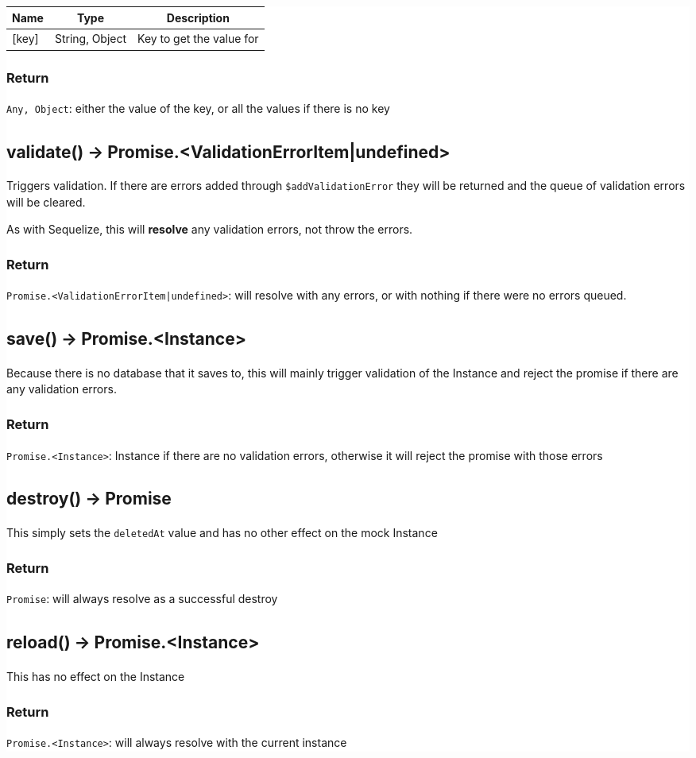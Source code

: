 Name | Type | Description
--- | --- | ---
[key] | String, Object | Key to get the value for


###  Return
`Any, Object`: either the value of the key, or all the values if there is no key



<a name="validate"></a>
## validate() -> Promise.&#60;ValidationErrorItem|undefined&#62;

Triggers validation. If there are errors added through `$addValidationError` they will
be returned and the queue of validation errors will be cleared.

As with Sequelize, this will **resolve** any validation errors, not throw the errors.

###  Return
`Promise.<ValidationErrorItem|undefined>`: will resolve with any errors, or with nothing if there were no errors queued.



<a name="save"></a>
## save() -> Promise.&#60;Instance&#62;

Because there is no database that it saves to, this will mainly trigger validation of
the Instance and reject the promise if there are any validation errors.

###  Return
`Promise.<Instance>`: Instance if there are no validation errors, otherwise it will reject the promise with those errors



<a name="destroy"></a>
## destroy() -> Promise

This simply sets the `deletedAt` value and has no other effect on the mock Instance

###  Return
`Promise`: will always resolve as a successful destroy



<a name="reload"></a>
## reload() -> Promise.&#60;Instance&#62;

This has no effect on the Instance

###  Return
`Promise.<Instance>`: will always resolve with the current instance
